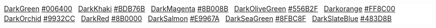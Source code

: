 <tr>
<td><a target="_blank" href="/tiy/color.asp?color=DarkGreen">DarkGreen</a></td>
<td><a target="_blank" href="/tiy/color.asp?hex=006400">#006400</a></td>
<td style="background-color:#006400">&nbsp;</td>
</tr>

<tr>
<td><a target="_blank" href="/tiy/color.asp?color=DarkKhaki">DarkKhaki</a></td>
<td><a target="_blank" href="/tiy/color.asp?hex=BDB76B">#BDB76B</a></td>
<td style="background-color:#BDB76B">&nbsp;</td>
</tr>

<tr>
<td><a target="_blank" href="/tiy/color.asp?color=DarkMagenta">DarkMagenta</a></td>
<td><a target="_blank" href="/tiy/color.asp?hex=8B008B">#8B008B</a></td>
<td style="background-color:#8B008B">&nbsp;</td>
</tr>

<tr>
<td><a target="_blank" href="/tiy/color.asp?color=DarkOliveGreen">DarkOliveGreen</a></td>
<td><a target="_blank" href="/tiy/color.asp?hex=556B2F">#556B2F</a></td>
<td style="background-color:#556B2F">&nbsp;</td>
</tr>

<tr>
<td><a target="_blank" href="/tiy/color.asp?color=Darkorange">Darkorange</a></td>
<td><a target="_blank" href="/tiy/color.asp?hex=FF8C00">#FF8C00</a></td>
<td style="background-color:#FF8C00">&nbsp;</td>
</tr>

<tr>
<td><a target="_blank" href="/tiy/color.asp?color=DarkOrchid">DarkOrchid</a></td>
<td><a target="_blank" href="/tiy/color.asp?hex=9932CC">#9932CC</a></td>
<td style="background-color:#9932CC">&nbsp;</td>
</tr>

<tr>
<td><a target="_blank" href="/tiy/color.asp?color=DarkRed">DarkRed</a></td>
<td><a target="_blank" href="/tiy/color.asp?hex=8B0000">#8B0000</a></td>
<td style="background-color:#8B0000">&nbsp;</td>
</tr>

<tr>
<td><a target="_blank" href="/tiy/color.asp?color=DarkSalmon">DarkSalmon</a></td>
<td><a target="_blank" href="/tiy/color.asp?hex=E9967A">#E9967A</a></td>
<td style="background-color:#E9967A">&nbsp;</td>
</tr>

<tr>
<td><a target="_blank" href="/tiy/color.asp?color=DarkSeaGreen">DarkSeaGreen</a></td>
<td><a target="_blank" href="/tiy/color.asp?hex=8FBC8F">#8FBC8F</a></td>
<td style="background-color:#8FBC8F">&nbsp;</td>
</tr>

<tr>
<td><a target="_blank" href="/tiy/color.asp?color=DarkSlateBlue">DarkSlateBlue</a></td>
<td><a target="_blank" href="/tiy/color.asp?hex=483D8B">#483D8B</a></td>
<td style="background-color:#483D8B">&nbsp;</td>
</tr>
